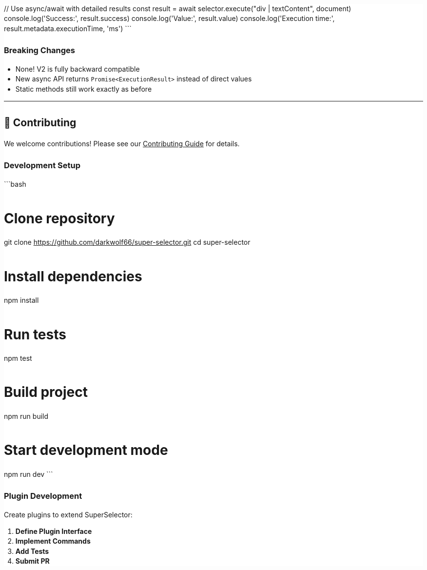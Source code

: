 // Use async/await with detailed results
const result = await selector.execute("div | textContent", document)
console.log('Success:', result.success)
console.log('Value:', result.value)
console.log('Execution time:', result.metadata.executionTime, 'ms')
\`\`\`

### Breaking Changes
- None! V2 is fully backward compatible
- New async API returns `Promise<ExecutionResult>` instead of direct values
- Static methods still work exactly as before

---

## 🤝 Contributing

We welcome contributions! Please see our [Contributing Guide](CONTRIBUTING.md) for details.

### Development Setup

\`\`\`bash
# Clone repository
git clone https://github.com/darkwolf66/super-selector.git
cd super-selector

# Install dependencies
npm install

# Run tests
npm test

# Build project
npm run build

# Start development mode
npm run dev
\`\`\`

### Plugin Development

Create plugins to extend SuperSelector:

1. **Define Plugin Interface**
2. **Implement Commands**
3. **Add Tests**
4. **Submit PR**
